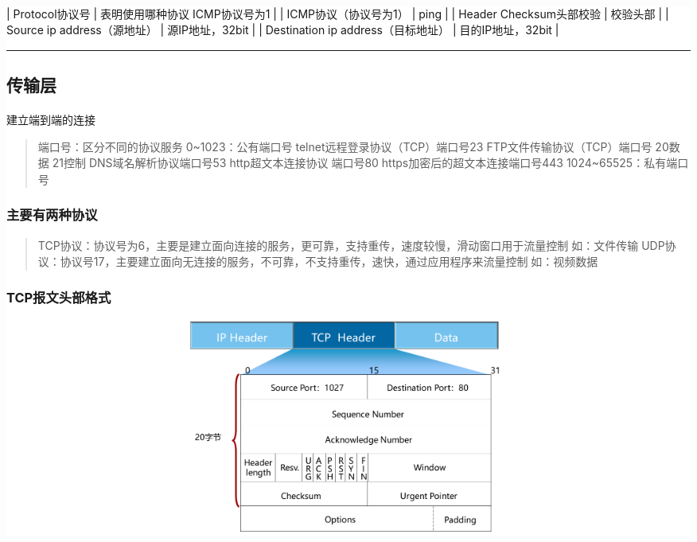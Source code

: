 | Protocol协议号                   | 表明使用哪种协议 ICMP协议号为1                                         |
| ICMP协议（协议号为1）                | ping                                                                   |
| Header Checksum头部校验          | 校验头部                                                               |
| Source ip address（源地址）        | 源IP地址，32bit                                                         |
| Destination ip address（目标地址） | 目的IP地址，32bit                                                       |

***

## 传输层

建立端到端的连接
>端口号：区分不同的协议服务
0~1023：公有端口号
telnet远程登录协议（TCP）端口号23
FTP文件传输协议（TCP）端口号 20数据 21控制
DNS域名解析协议端口号53
http超文本连接协议 端口号80
https加密后的超文本连接端口号443
1024~65525：私有端口号

### 主要有两种协议

>TCP协议：协议号为6，主要是建立面向连接的服务，更可靠，支持重传，速度较慢，滑动窗口用于流量控制
如：文件传输
UDP协议：协议号17，主要建立面向无连接的服务，不可靠，不支持重传，速快，通过应用程序来流量控制
如：视频数据

### TCP报文头部格式

<div align=center>
<img style="width:400px" src="images/TCP.png"/>
</div>